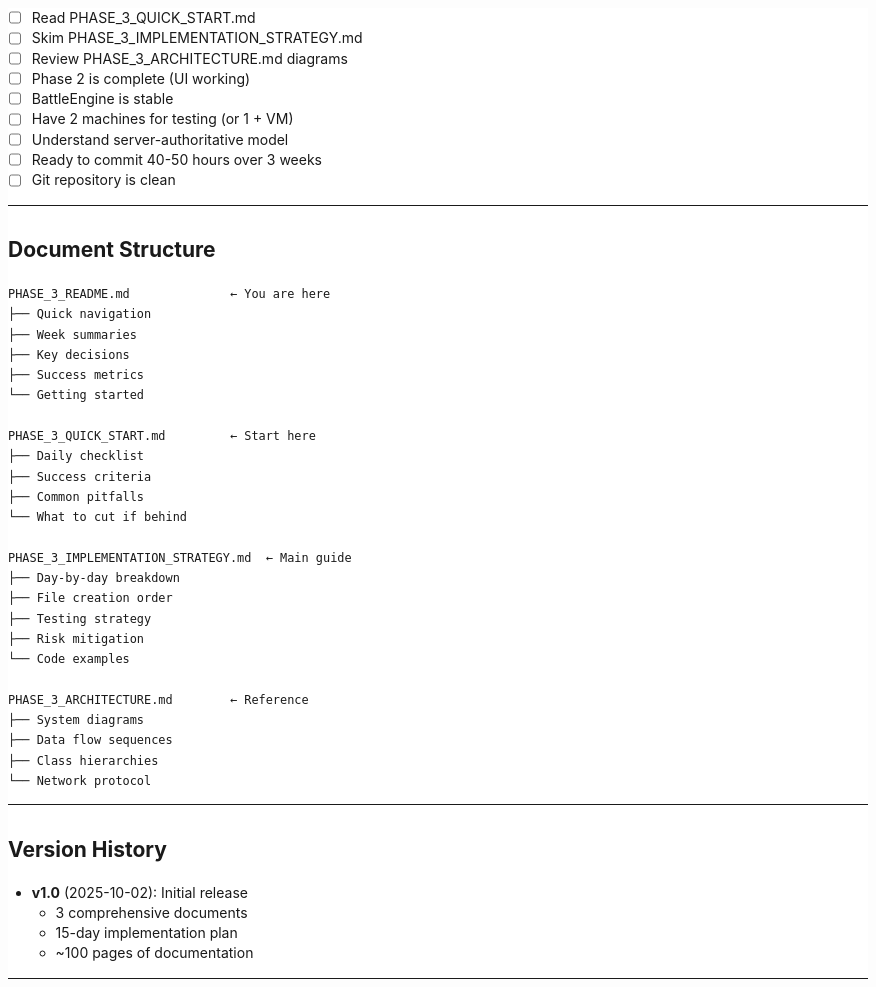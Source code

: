 - [ ] Read PHASE_3_QUICK_START.md
- [ ] Skim PHASE_3_IMPLEMENTATION_STRATEGY.md
- [ ] Review PHASE_3_ARCHITECTURE.md diagrams
- [ ] Phase 2 is complete (UI working)
- [ ] BattleEngine is stable
- [ ] Have 2 machines for testing (or 1 + VM)
- [ ] Understand server-authoritative model
- [ ] Ready to commit 40-50 hours over 3 weeks
- [ ] Git repository is clean

---

## Document Structure

```
PHASE_3_README.md              ← You are here
├── Quick navigation
├── Week summaries
├── Key decisions
├── Success metrics
└── Getting started

PHASE_3_QUICK_START.md         ← Start here
├── Daily checklist
├── Success criteria
├── Common pitfalls
└── What to cut if behind

PHASE_3_IMPLEMENTATION_STRATEGY.md  ← Main guide
├── Day-by-day breakdown
├── File creation order
├── Testing strategy
├── Risk mitigation
└── Code examples

PHASE_3_ARCHITECTURE.md        ← Reference
├── System diagrams
├── Data flow sequences
├── Class hierarchies
└── Network protocol
```

---

## Version History

- **v1.0** (2025-10-02): Initial release
  - 3 comprehensive documents
  - 15-day implementation plan
  - ~100 pages of documentation

---

